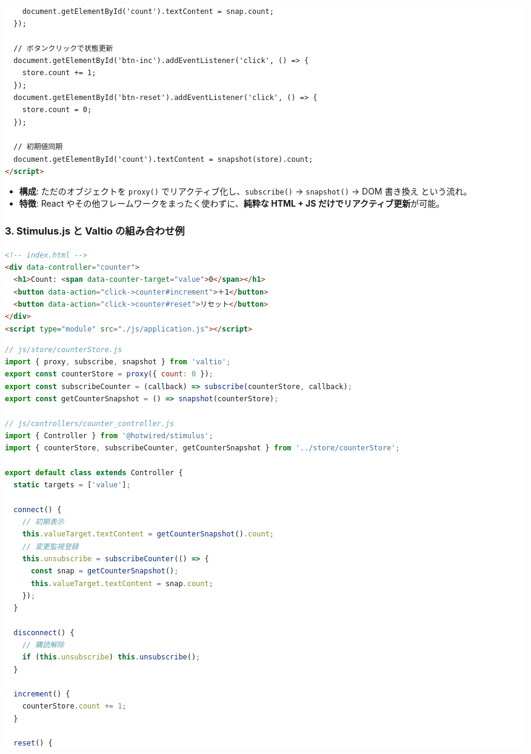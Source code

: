 ```html
    document.getElementById('count').textContent = snap.count;
  });

  // ボタンクリックで状態更新
  document.getElementById('btn-inc').addEventListener('click', () => {
    store.count += 1;
  });
  document.getElementById('btn-reset').addEventListener('click', () => {
    store.count = 0;
  });

  // 初期値同期
  document.getElementById('count').textContent = snapshot(store).count;
</script>
```

* **構成**: ただのオブジェクトを `proxy()` でリアクティブ化し、`subscribe()` → `snapshot()` → DOM 書き換え という流れ。
* **特徴**: React やその他フレームワークをまったく使わずに、**純粋な HTML + JS だけでリアクティブ更新**が可能。

### 3. Stimulus.js と Valtio の組み合わせ例

```html
<!-- index.html -->
<div data-controller="counter">
  <h1>Count: <span data-counter-target="value">0</span></h1>
  <button data-action="click->counter#increment">＋1</button>
  <button data-action="click->counter#reset">リセット</button>
</div>
<script type="module" src="./js/application.js"></script>
```

```js
// js/store/counterStore.js
import { proxy, subscribe, snapshot } from 'valtio';
export const counterStore = proxy({ count: 0 });
export const subscribeCounter = (callback) => subscribe(counterStore, callback);
export const getCounterSnapshot = () => snapshot(counterStore);

// js/controllers/counter_controller.js
import { Controller } from '@hotwired/stimulus';
import { counterStore, subscribeCounter, getCounterSnapshot } from '../store/counterStore';

export default class extends Controller {
  static targets = ['value'];

  connect() {
    // 初期表示
    this.valueTarget.textContent = getCounterSnapshot().count;
    // 変更監視登録
    this.unsubscribe = subscribeCounter(() => {
      const snap = getCounterSnapshot();
      this.valueTarget.textContent = snap.count;
    });
  }

  disconnect() {
    // 購読解除
    if (this.unsubscribe) this.unsubscribe();
  }

  increment() {
    counterStore.count += 1;
  }

  reset() {
```